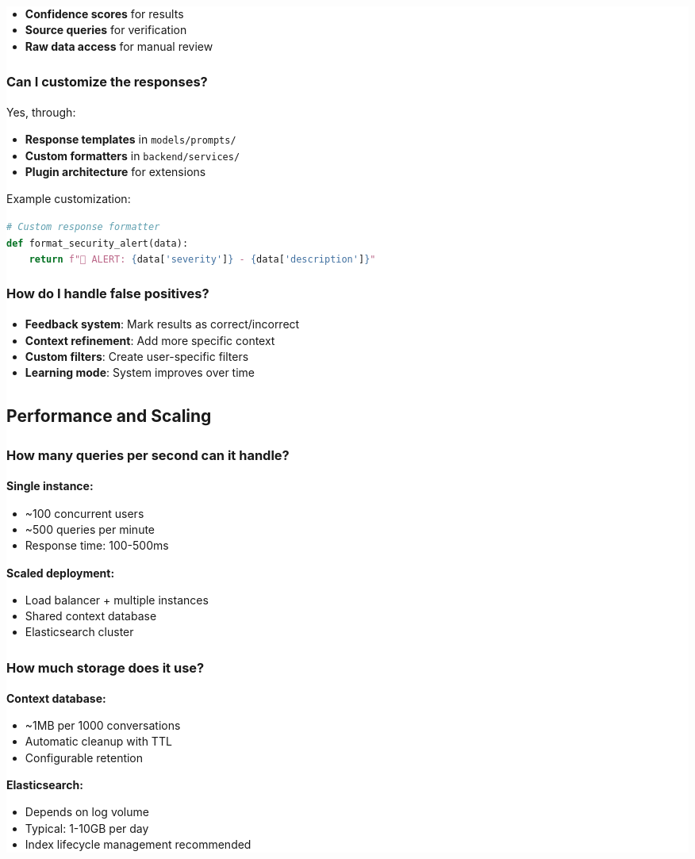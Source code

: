 - **Confidence scores** for results
- **Source queries** for verification
- **Raw data access** for manual review

### Can I customize the responses?

Yes, through:

- **Response templates** in `models/prompts/`
- **Custom formatters** in `backend/services/`
- **Plugin architecture** for extensions

Example customization:

```python
# Custom response formatter
def format_security_alert(data):
    return f"🚨 ALERT: {data['severity']} - {data['description']}"
```

### How do I handle false positives?

- **Feedback system**: Mark results as correct/incorrect
- **Context refinement**: Add more specific context
- **Custom filters**: Create user-specific filters
- **Learning mode**: System improves over time

## Performance and Scaling

### How many queries per second can it handle?

**Single instance:**

- ~100 concurrent users
- ~500 queries per minute
- Response time: 100-500ms

**Scaled deployment:**

- Load balancer + multiple instances
- Shared context database
- Elasticsearch cluster

### How much storage does it use?

**Context database:**

- ~1MB per 1000 conversations
- Automatic cleanup with TTL
- Configurable retention

**Elasticsearch:**

- Depends on log volume
- Typical: 1-10GB per day
- Index lifecycle management recommended
